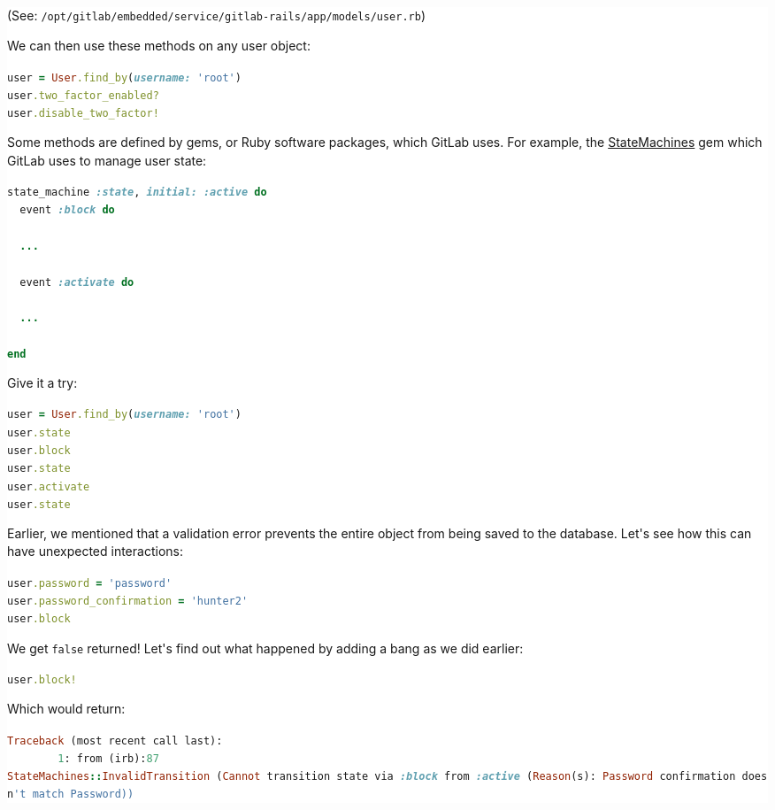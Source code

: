 (See: `/opt/gitlab/embedded/service/gitlab-rails/app/models/user.rb`)

We can then use these methods on any user object:

```ruby
user = User.find_by(username: 'root')
user.two_factor_enabled?
user.disable_two_factor!
```

Some methods are defined by gems, or Ruby software packages, which GitLab uses.
For example, the [StateMachines](https://github.com/state-machines/state_machines-activerecord)
gem which GitLab uses to manage user state:

```ruby
state_machine :state, initial: :active do
  event :block do

  ...

  event :activate do

  ...

end
```

Give it a try:

```ruby
user = User.find_by(username: 'root')
user.state
user.block
user.state
user.activate
user.state
```

Earlier, we mentioned that a validation error prevents the entire object
from being saved to the database. Let's see how this can have unexpected
interactions:

```ruby
user.password = 'password'
user.password_confirmation = 'hunter2'
user.block
```

We get `false` returned! Let's find out what happened by adding a bang as we did
earlier:

```ruby
user.block!
```

Which would return:

```ruby
Traceback (most recent call last):
        1: from (irb):87
StateMachines::InvalidTransition (Cannot transition state via :block from :active (Reason(s): Password confirmation doesn't match Password))
```
